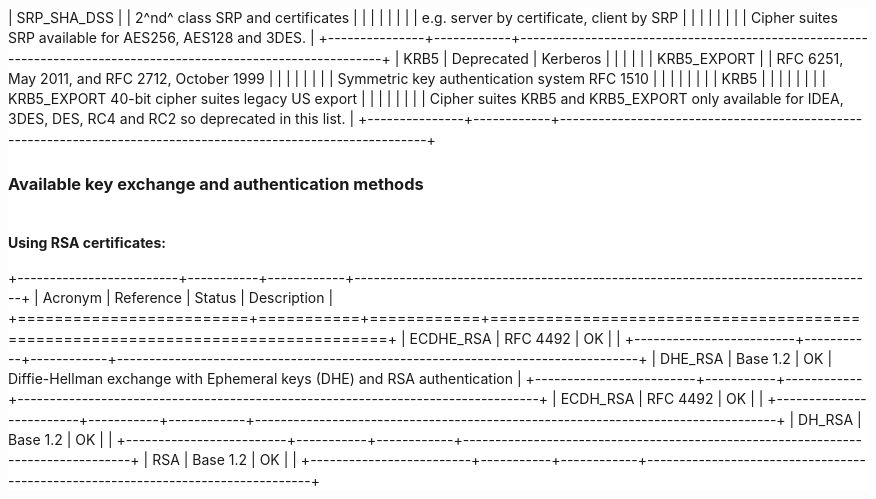 | SRP_SHA_DSS   |            | 2^nd^ class SRP and certificates                                                                               |
|               |            |                                                                                                                |
|               |            | e.g. server by certificate, client by SRP                                                                      |
|               |            |                                                                                                                |
|               |            | Cipher suites SRP available for AES256, AES128 and 3DES.                                                       |
+---------------+------------+----------------------------------------------------------------------------------------------------------------+
| KRB5          | Deprecated | Kerberos                                                                                                       |
|               |            |                                                                                                                |
| KRB5_EXPORT   |            | RFC 6251, May 2011, and RFC 2712, October 1999                                                                 |
|               |            |                                                                                                                |
|               |            | Symmetric key authentication system RFC 1510                                                                   |
|               |            |                                                                                                                |
|               |            | KRB5                                                                                                           |
|               |            |                                                                                                                |
|               |            | KRB5_EXPORT 40-bit cipher suites legacy US export                                                              |
|               |            |                                                                                                                |
|               |            | Cipher suites KRB5 and KRB5_EXPORT only available for IDEA, 3DES, DES, RC4 and RC2 so deprecated in this list. |
+---------------+------------+----------------------------------------------------------------------------------------------------------------+

### Available key exchange and authentication methods

\
**Using RSA certificates:**

+-------------------------+-----------+------------+---------------------------------------------------------------------------------+
| Acronym                 | Reference | Status     | Description                                                                     |
+=========================+===========+============+=================================================================================+
| ECDHE_RSA               | RFC 4492  | OK         |                                                                                 |
+-------------------------+-----------+------------+---------------------------------------------------------------------------------+
| DHE_RSA                 | Base 1.2  | OK         | Diffie-Hellman exchange with Ephemeral keys (DHE) and RSA authentication        |
+-------------------------+-----------+------------+---------------------------------------------------------------------------------+
| ECDH_RSA                | RFC 4492  | OK         |                                                                                 |
+-------------------------+-----------+------------+---------------------------------------------------------------------------------+
| DH_RSA                  | Base 1.2  | OK         |                                                                                 |
+-------------------------+-----------+------------+---------------------------------------------------------------------------------+
| RSA                     | Base 1.2  | OK         |                                                                                 |
+-------------------------+-----------+------------+---------------------------------------------------------------------------------+

